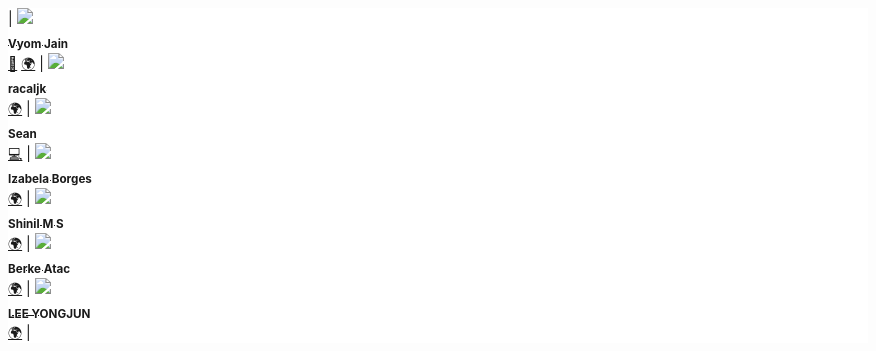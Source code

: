 | [<img src="https://avatars3.githubusercontent.com/u/19145803?v=4" width="100px;"/><br /><sub><b>Vyom Jain</b></sub>](https://www.linkedin.com/in/vyom-jain-233a28139)<br />[📖](https://github.com/dawnlabs/carbon/commits?author=vvyomjjain "Documentation") [🌍](#translation-vvyomjjain "Translation") | [<img src="https://avatars0.githubusercontent.com/u/5010047?v=4" width="100px;"/><br /><sub><b>racaljk</b></sub>](http://www.cnblogs.com/racaljk/)<br />[🌍](#translation-racaljk "Translation") | [<img src="https://avatars3.githubusercontent.com/u/3892149?v=4" width="100px;"/><br /><sub><b>Sean</b></sub>](https://lastblocklabs.com)<br />[💻](https://github.com/dawnlabs/carbon/commits?author=raboid "Code") | [<img src="https://avatars0.githubusercontent.com/u/19255077?v=4" width="100px;"/><br /><sub><b>Izabela Borges</b></sub>](http://izabelacborges.com/)<br />[🌍](#translation-izabelacborges "Translation") | [<img src="https://avatars2.githubusercontent.com/u/18573510?v=4" width="100px;"/><br /><sub><b>Shinil M S</b></sub>](https://ghuser.io/shinilms)<br />[🌍](#translation-shinilms "Translation") | [<img src="https://avatars1.githubusercontent.com/u/10579633?v=4" width="100px;"/><br /><sub><b>Berke Atac</b></sub>](https://github.com/berkeatac)<br />[🌍](#translation-berkeatac "Translation") | [<img src="https://avatars3.githubusercontent.com/u/18481078?v=4" width="100px;"/><br /><sub><b>LEE YONGJUN</b></sub>](https://wooooooak.github.io/)<br />[🌍](#translation-wooooooak "Translation") |

